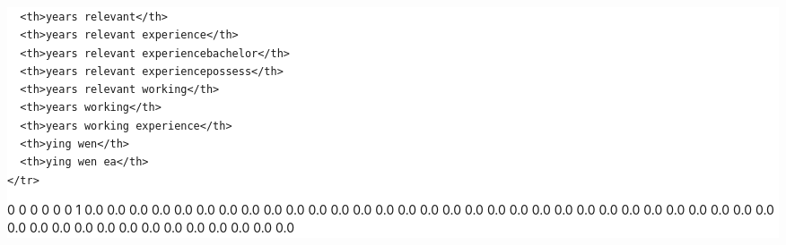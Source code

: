       <th>years relevant</th>
      <th>years relevant experience</th>
      <th>years relevant experiencebachelor</th>
      <th>years relevant experiencepossess</th>
      <th>years relevant working</th>
      <th>years working</th>
      <th>years working experience</th>
      <th>ying wen</th>
      <th>ying wen ea</th>
    </tr>
  </thead>
  <tbody>
    <tr>
      <th>0</th>
      <td>0</td>
      <td>0</td>
      <td>0</td>
      <td>0</td>
      <td>0</td>
      <td>1</td>
      <td>0.0</td>
      <td>0.0</td>
      <td>0.0</td>
      <td>0.0</td>
      <td>0.0</td>
      <td>0.0</td>
      <td>0.0</td>
      <td>0.0</td>
      <td>0.0</td>
      <td>0.0</td>
      <td>0.0</td>
      <td>0.0</td>
      <td>0.0</td>
      <td>0.0</td>
      <td>0.0</td>
      <td>0.0</td>
      <td>0.0</td>
      <td>0.0</td>
      <td>0.0</td>
      <td>0.0</td>
      <td>0.0</td>
      <td>0.0</td>
      <td>0.0</td>
      <td>0.0</td>
      <td>0.0</td>
      <td>0.0</td>
      <td>0.0</td>
      <td>0.0</td>
      <td>0.0</td>
      <td>0.0</td>
      <td>0.0</td>
      <td>0.0</td>
      <td>0.0</td>
      <td>0.0</td>
      <td>0.0</td>
      <td>0.0</td>
      <td>0.0</td>
      <td>0.0</td>
      <td>0.0</td>
      <td>0.0</td>
      <td>0.0</td>
      <td>0.0</td>
      <td>0.0</td>
      <td>0.0</td>